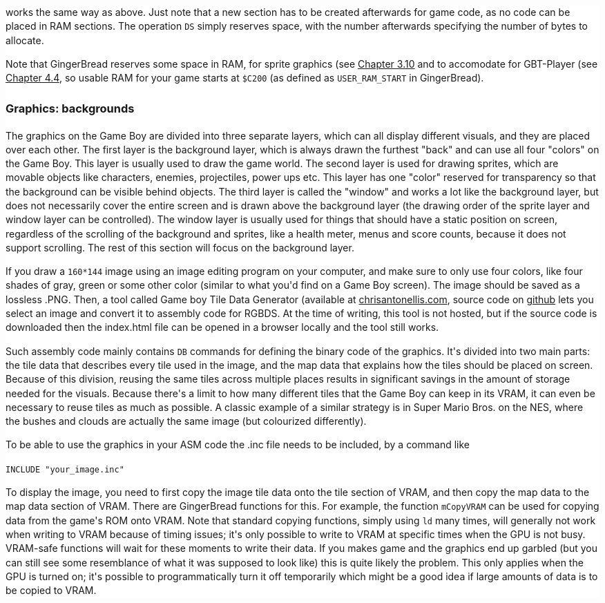 works the same way as above. Just note that a new section has to be created afterwards for game code, as no code can be placed in RAM sections. The operation `DS` simply reserves space, with the number afterwards specifying the number of bytes to allocate.

Note that GingerBread reserves some space in RAM, for sprite graphics (see [Chapter 3.10](#graphics-sprites) and to accomodate for GBT-Player (see [Chapter 4.4](#audio-music), so usable RAM for your game starts at `$C200` (as defined as `USER_RAM_START` in GingerBread).

### Graphics: backgrounds
The graphics on the Game Boy are divided into three separate layers, which can all display different visuals, and they are placed over each other. The first layer is the background layer, which is always drawn the furthest "back" and can use all four "colors" on the Game Boy. This layer is usually used to draw the game world. The second layer is used for drawing sprites, which are movable objects like characters, enemies, projectiles, power ups etc. This layer has one "color" reserved for transparency so that the background can be visible behind objects. The third layer is called the "window" and works a lot like the background layer, but does not necessarily cover the entire screen and is drawn above the background layer (the drawing order of the sprite layer and window layer can be controlled). The window layer is usually used for things that should have a static position on screen, regardless of the scrolling of the background and sprites, like a health meter, menus and score counts, because it does not support scrolling. The rest of this section will focus on the background layer.

If you draw a `160*144` image using an image editing program on your computer, and make sure to only use four colors, like four shades of gray, green or some other color (similar to what you'd find on a Game Boy screen). The image should be saved as a lossless .PNG. Then, a tool called Game boy Tile Data Generator (available at [chrisantonellis.com](http://www.chrisantonellis.com/gameboy/gbtdg/), source code on [github](https://github.com/chrisantonellis/gbtdg) lets you select an image and convert it to assembly code for RGBDS. At the time of writing, this tool is not hosted, but if the source code is downloaded then the index.html file can be opened in a browser locally and the tool still works.

Such assembly code mainly contains `DB` commands for defining the binary code of the graphics. It's divided into two main parts: the tile data that describes every tile used in the image, and the map data that explains how the tiles should be placed on screen. Because of this division, reusing the same tiles across multiple places results in significant savings in the amount of storage needed for the visuals. Because there's a limit to how many different tiles that the Game Boy can keep in its VRAM, it can even be necessary to reuse tiles as much as possible. A classic example of a similar strategy is in Super Mario Bros. on the NES, where the bushes and clouds are actually the same image (but colourized differently).

To be able to use the graphics in your ASM code the .inc file needs to be included, by a command like

```
INCLUDE "your_image.inc"
```

To display the image, you need to first copy the image tile data onto the tile section of VRAM, and then copy the map data to the map data section of VRAM. There are GingerBread functions for this. For example, the function `mCopyVRAM` can be used for copying data from the game's ROM onto VRAM. Note that standard copying functions, simply using `ld` many times, will generally not work when writing to VRAM because of timing issues; it's only possible to write to VRAM at specific times when the GPU is not busy. VRAM-safe functions will wait for these moments to write their data. If you makes game and the graphics end up garbled (but you can still see some resemblance of what it was supposed to look like) this is quite likely the problem. This only applies when the GPU is turned on; it's possible to programmatically turn it off temporarily which might be a good idea if large amounts of data is to be copied to VRAM.
